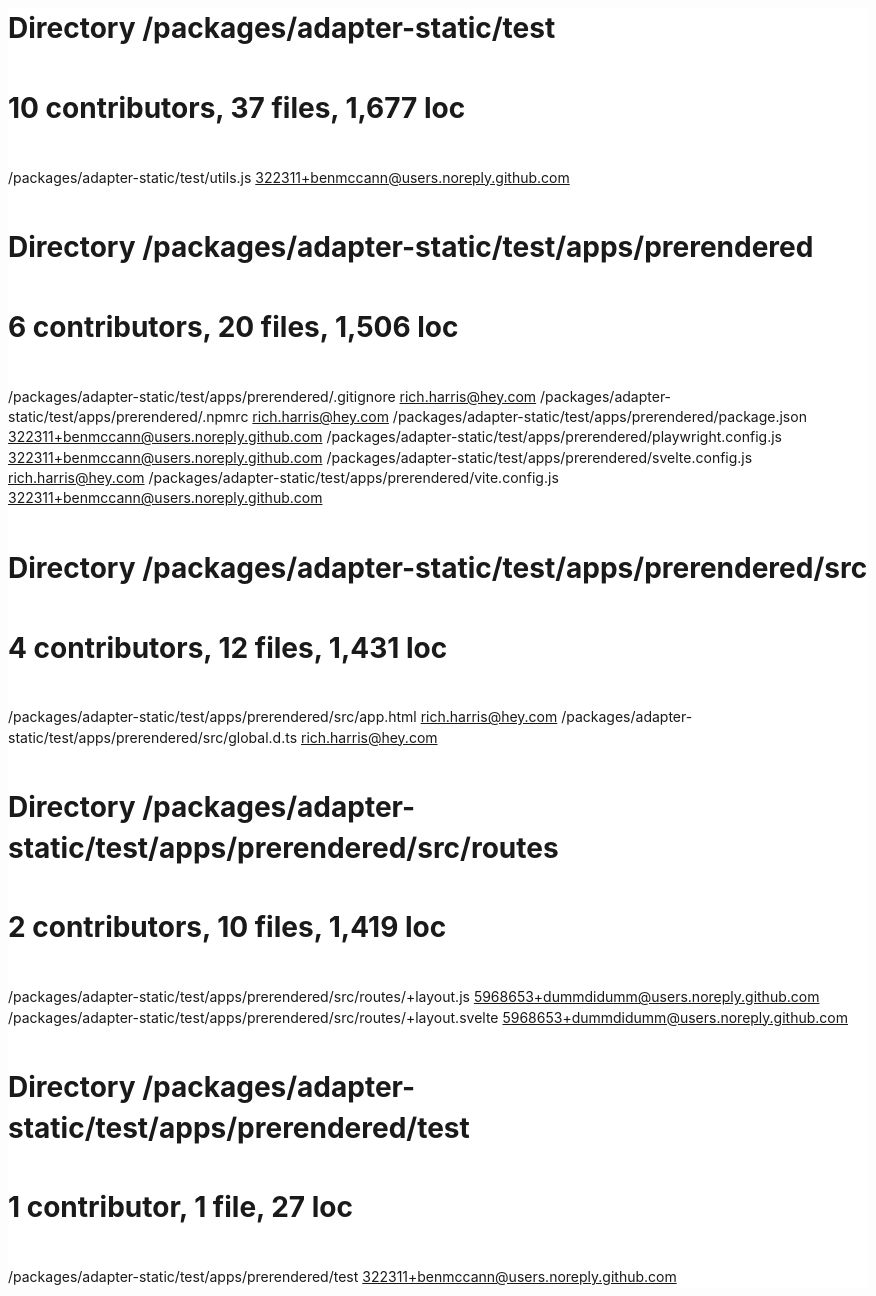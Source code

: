 # 
# Directory /packages/adapter-static/test
# 10 contributors, 37 files, 1,677 loc
# 
/packages/adapter-static/test/utils.js  322311+benmccann@users.noreply.github.com

# 
# Directory /packages/adapter-static/test/apps/prerendered
# 6 contributors, 20 files, 1,506 loc
# 
/packages/adapter-static/test/apps/prerendered/.gitignore            rich.harris@hey.com
/packages/adapter-static/test/apps/prerendered/.npmrc                rich.harris@hey.com
/packages/adapter-static/test/apps/prerendered/package.json          322311+benmccann@users.noreply.github.com
/packages/adapter-static/test/apps/prerendered/playwright.config.js  322311+benmccann@users.noreply.github.com
/packages/adapter-static/test/apps/prerendered/svelte.config.js      rich.harris@hey.com
/packages/adapter-static/test/apps/prerendered/vite.config.js        322311+benmccann@users.noreply.github.com

# 
# Directory /packages/adapter-static/test/apps/prerendered/src
# 4 contributors, 12 files, 1,431 loc
# 
/packages/adapter-static/test/apps/prerendered/src/app.html     rich.harris@hey.com
/packages/adapter-static/test/apps/prerendered/src/global.d.ts  rich.harris@hey.com

# 
# Directory /packages/adapter-static/test/apps/prerendered/src/routes
# 2 contributors, 10 files, 1,419 loc
# 
/packages/adapter-static/test/apps/prerendered/src/routes/+layout.js      5968653+dummdidumm@users.noreply.github.com
/packages/adapter-static/test/apps/prerendered/src/routes/+layout.svelte  5968653+dummdidumm@users.noreply.github.com

# 
# Directory /packages/adapter-static/test/apps/prerendered/test
# 1 contributor, 1 file, 27 loc
# 
/packages/adapter-static/test/apps/prerendered/test  322311+benmccann@users.noreply.github.com
